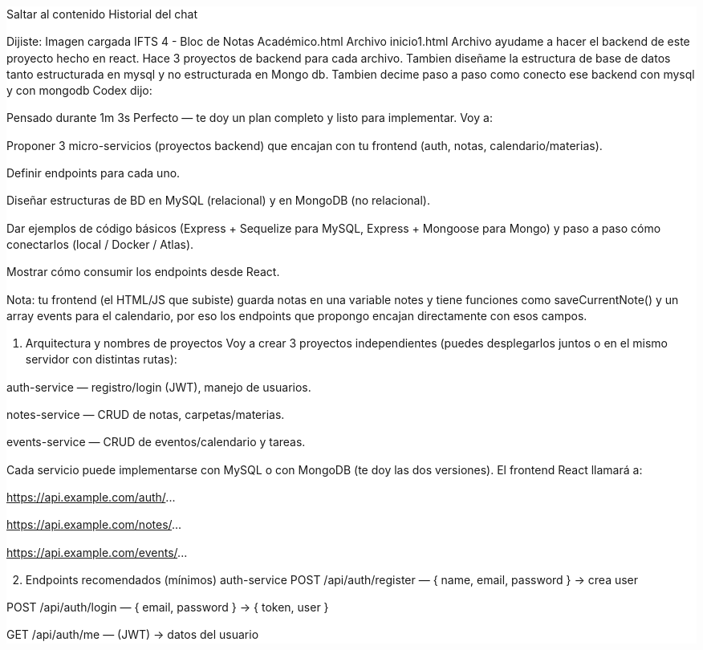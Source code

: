Saltar al contenido
Historial del chat

Dijiste:
Imagen cargada
IFTS 4 - Bloc de Notas Académico.html
Archivo
inicio1.html
Archivo
ayudame a hacer el backend de este proyecto hecho en react. Hace 3 proyectos de backend para cada archivo. Tambien diseñame la estructura de base de datos tanto estructurada en mysql y no estructurada en Mongo db. Tambien decime paso a paso como conecto ese backend con mysql y con mongodb
Codex dijo:

Pensado durante 1m 3s
Perfecto — te doy un plan completo y listo para implementar. Voy a:

Proponer 3 micro-servicios (proyectos backend) que encajan con tu frontend (auth, notas, calendario/materias).

Definir endpoints para cada uno.

Diseñar estructuras de BD en MySQL (relacional) y en MongoDB (no relacional).

Dar ejemplos de código básicos (Express + Sequelize para MySQL, Express + Mongoose para Mongo) y paso a paso cómo conectarlos (local / Docker / Atlas).

Mostrar cómo consumir los endpoints desde React.

Nota: tu frontend (el HTML/JS que subiste) guarda notas en una variable notes y tiene funciones como saveCurrentNote() y un array events para el calendario, por eso los endpoints que propongo encajan directamente con esos campos.

1) Arquitectura y nombres de proyectos
Voy a crear 3 proyectos independientes (puedes desplegarlos juntos o en el mismo servidor con distintas rutas):

auth-service — registro/login (JWT), manejo de usuarios.

notes-service — CRUD de notas, carpetas/materias.

events-service — CRUD de eventos/calendario y tareas.

Cada servicio puede implementarse con MySQL o con MongoDB (te doy las dos versiones). El frontend React llamará a:

https://api.example.com/auth/...

https://api.example.com/notes/...

https://api.example.com/events/...

2) Endpoints recomendados (mínimos)
auth-service
POST /api/auth/register — { name, email, password } → crea user

POST /api/auth/login — { email, password } → { token, user }

GET /api/auth/me — (JWT) → datos del usuario
